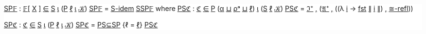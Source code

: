  <a id="6673" href="Setoid.Varieties.HSP.html#6673" class="Function">SP𝔽</a> <a id="6677" class="Symbol">:</a> <a id="6679" href="Setoid.Varieties.SoundAndComplete.html#8057" class="Function Operator">𝔽[</a> <a id="6682" href="Setoid.Varieties.HSP.html#2892" class="Bound">X</a> <a id="6684" href="Setoid.Varieties.SoundAndComplete.html#8057" class="Function Operator">]</a> <a id="6686" href="Relation.Unary.html#1523" class="Function Operator">∈</a> <a id="6688" href="Setoid.Varieties.Closure.html#2990" class="Function">S</a> <a id="6690" href="Setoid.Varieties.HSP.html#2931" class="Function">ι</a> <a id="6692" class="Symbol">(</a><a id="6693" href="Setoid.Varieties.Closure.html#3116" class="Function">P</a> <a id="6695" href="Setoid.Varieties.HSP.html#2821" class="Bound">ℓ</a> <a id="6697" href="Setoid.Varieties.HSP.html#2931" class="Function">ι</a> <a id="6699" href="Setoid.Varieties.HSP.html#2842" class="Bound">𝒦</a><a id="6700" class="Symbol">)</a>
 <a id="6703" href="Setoid.Varieties.HSP.html#6673" class="Function">SP𝔽</a> <a id="6707" class="Symbol">=</a> <a id="6709" href="Setoid.Varieties.Closure.html#5121" class="Function">S-idem</a> <a id="6716" href="Setoid.Varieties.HSP.html#6871" class="Function">SSP𝔽</a>
  <a id="6723" class="Keyword">where</a>
  <a id="6731" href="Setoid.Varieties.HSP.html#6731" class="Function">PSℭ</a> <a id="6735" class="Symbol">:</a> <a id="6737" href="Setoid.Varieties.HSP.html#3392" class="Function">ℭ</a> <a id="6739" href="Relation.Unary.html#1523" class="Function Operator">∈</a> <a id="6741" href="Setoid.Varieties.Closure.html#3116" class="Function">P</a> <a id="6743" class="Symbol">(</a><a id="6744" href="Setoid.Varieties.HSP.html#2816" class="Bound">α</a> <a id="6746" href="Agda.Primitive.html#810" class="Primitive Operator">⊔</a> <a id="6748" href="Setoid.Varieties.HSP.html#2818" class="Bound">ρᵃ</a> <a id="6751" href="Agda.Primitive.html#810" class="Primitive Operator">⊔</a> <a id="6753" href="Setoid.Varieties.HSP.html#2821" class="Bound">ℓ</a><a id="6754" class="Symbol">)</a> <a id="6756" href="Setoid.Varieties.HSP.html#2931" class="Function">ι</a> <a id="6758" class="Symbol">(</a><a id="6759" href="Setoid.Varieties.Closure.html#2990" class="Function">S</a> <a id="6761" href="Setoid.Varieties.HSP.html#2821" class="Bound">ℓ</a> <a id="6763" href="Setoid.Varieties.HSP.html#2842" class="Bound">𝒦</a><a id="6764" class="Symbol">)</a>
  <a id="6768" href="Setoid.Varieties.HSP.html#6731" class="Function">PSℭ</a> <a id="6772" class="Symbol">=</a> <a id="6774" href="Setoid.Varieties.HSP.html#3275" class="Function">ℑ⁺</a> <a id="6777" href="Agda.Builtin.Sigma.html#236" class="InductiveConstructor Operator">,</a> <a id="6779" class="Symbol">(</a><a id="6780" href="Setoid.Varieties.HSP.html#3353" class="Function">𝔄⁺</a> <a id="6783" href="Agda.Builtin.Sigma.html#236" class="InductiveConstructor Operator">,</a> <a id="6785" class="Symbol">((λ</a> <a id="6789" href="Setoid.Varieties.HSP.html#6789" class="Bound">i</a> <a id="6791" class="Symbol">→</a> <a id="6793" href="Setoid.Varieties.HSP.html#645" class="Field">fst</a> <a id="6797" href="Base.Overture.Preliminaries.html#4440" class="Function Operator">∥</a> <a id="6799" href="Setoid.Varieties.HSP.html#6789" class="Bound">i</a> <a id="6801" href="Base.Overture.Preliminaries.html#4440" class="Function Operator">∥</a><a id="6802" class="Symbol">)</a> <a id="6804" href="Agda.Builtin.Sigma.html#236" class="InductiveConstructor Operator">,</a> <a id="6806" href="Setoid.Homomorphisms.Isomorphisms.html#4324" class="Function">≅-refl</a><a id="6812" class="Symbol">))</a>

  <a id="6818" href="Setoid.Varieties.HSP.html#6818" class="Function">SPℭ</a> <a id="6822" class="Symbol">:</a> <a id="6824" href="Setoid.Varieties.HSP.html#3392" class="Function">ℭ</a> <a id="6826" href="Relation.Unary.html#1523" class="Function Operator">∈</a> <a id="6828" href="Setoid.Varieties.Closure.html#2990" class="Function">S</a> <a id="6830" href="Setoid.Varieties.HSP.html#2931" class="Function">ι</a> <a id="6832" class="Symbol">(</a><a id="6833" href="Setoid.Varieties.Closure.html#3116" class="Function">P</a> <a id="6835" href="Setoid.Varieties.HSP.html#2821" class="Bound">ℓ</a> <a id="6837" href="Setoid.Varieties.HSP.html#2931" class="Function">ι</a> <a id="6839" href="Setoid.Varieties.HSP.html#2842" class="Bound">𝒦</a><a id="6840" class="Symbol">)</a>
  <a id="6844" href="Setoid.Varieties.HSP.html#6818" class="Function">SPℭ</a> <a id="6848" class="Symbol">=</a> <a id="6850" href="Setoid.Varieties.Preservation.html#4855" class="Function">PS⊆SP</a> <a id="6856" class="Symbol">{</a><a id="6857" class="Argument">ℓ</a> <a id="6859" class="Symbol">=</a> <a id="6861" href="Setoid.Varieties.HSP.html#2821" class="Bound">ℓ</a><a id="6862" class="Symbol">}</a> <a id="6864" href="Setoid.Varieties.HSP.html#6731" class="Function">PSℭ</a>
